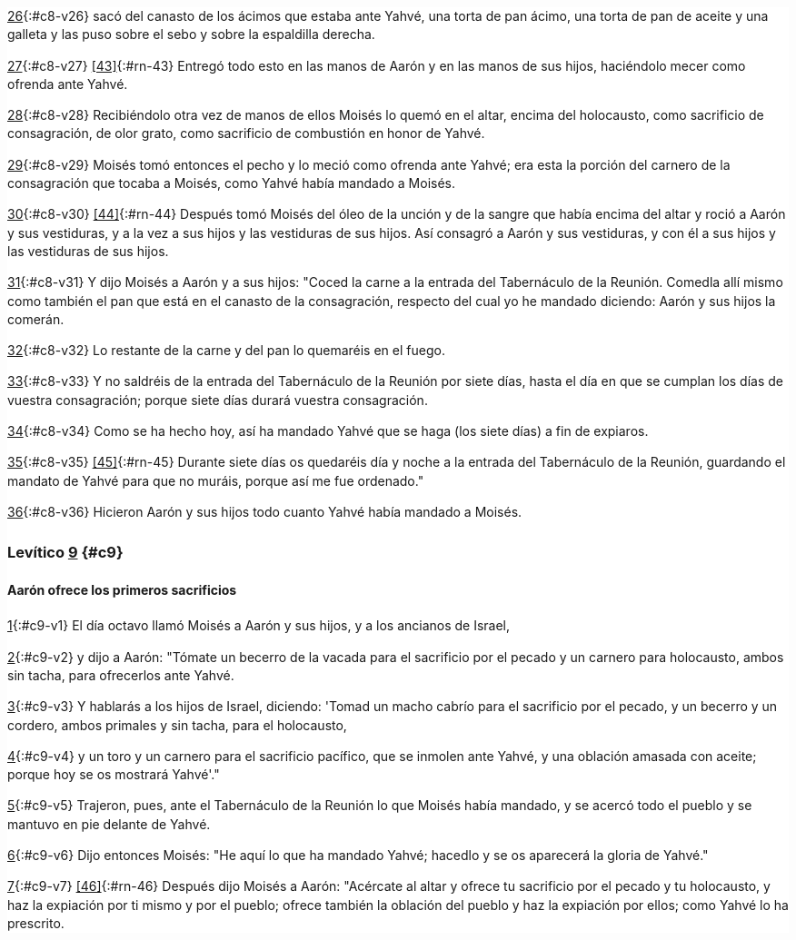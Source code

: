 [26](#c8-v26){:#c8-v26} sacó del canasto de los ácimos que estaba ante Yahvé, una torta de pan ácimo, una torta de pan de aceite y una galleta y las puso sobre el sebo y sobre la espaldilla derecha.

[27](#c8-v27){:#c8-v27} [[43]](#n-43){:#rn-43} Entregó todo esto en las manos de Aarón y en las manos de sus hijos, haciéndolo mecer como ofrenda ante Yahvé.

[28](#c8-v28){:#c8-v28} Recibiéndolo otra vez de manos de ellos Moisés lo quemó en el altar, encima del holocausto, como sacrificio de consagración, de olor grato, como sacrificio de combustión en honor de Yahvé.

[29](#c8-v29){:#c8-v29} Moisés tomó entonces el pecho y lo meció como ofrenda ante Yahvé; era esta la porción del carnero de la consagración que tocaba a Moisés, como Yahvé había mandado a Moisés.

[30](#c8-v30){:#c8-v30} [[44]](#n-44){:#rn-44} Después tomó Moisés del óleo de la unción y de la sangre que había encima del altar y roció a Aarón y sus vestiduras, y a la vez a sus hijos y las vestiduras de sus hijos. Así consagró a Aarón y sus vestiduras, y con él a sus hijos y las vestiduras de sus hijos.

[31](#c8-v31){:#c8-v31} Y dijo Moisés a Aarón y a sus hijos: "Coced la carne a la entrada del Tabernáculo de la Reunión. Comedla allí mismo como también el pan que está en el canasto de la consagración, respecto del cual yo he mandado diciendo: Aarón y sus hijos la comerán.

[32](#c8-v32){:#c8-v32} Lo restante de la carne y del pan lo quemaréis en el fuego.

[33](#c8-v33){:#c8-v33} Y no saldréis de la entrada del Tabernáculo de la Reunión por siete días, hasta el día en que se cumplan los días de vuestra consagración; porque siete días durará vuestra consagración.

[34](#c8-v34){:#c8-v34} Como se ha hecho hoy, así ha mandado Yahvé que se haga (los siete días) a fin de expiaros.

[35](#c8-v35){:#c8-v35} [[45]](#n-45){:#rn-45} Durante siete días os quedaréis día y noche a la entrada del Tabernáculo de la Reunión, guardando el mandato de Yahvé para que no muráis, porque así me fue ordenado."

[36](#c8-v36){:#c8-v36} Hicieron Aarón y sus hijos todo cuanto Yahvé había mandado a Moisés.

### Levítico [9](#c9) {#c9}

#### Aarón ofrece los primeros sacrificios

[1](#c9-v1){:#c9-v1} El día octavo llamó Moisés a Aarón y sus hijos, y a los ancianos de Israel,

[2](#c9-v2){:#c9-v2} y dijo a Aarón: "Tómate un becerro de la vacada para el sacrificio por el pecado y un carnero para holocausto, ambos sin tacha, para ofrecerlos ante Yahvé.

[3](#c9-v3){:#c9-v3} Y hablarás a los hijos de Israel, diciendo: 'Tomad un macho cabrío para el sacrificio por el pecado, y un becerro y un cordero, ambos primales y sin tacha, para el holocausto,

[4](#c9-v4){:#c9-v4} y un toro y un carnero para el sacrificio pacífico, que se inmolen ante Yahvé, y una oblación amasada con aceite; porque hoy se os mostrará Yahvé'."

[5](#c9-v5){:#c9-v5} Trajeron, pues, ante el Tabernáculo de la Reunión lo que Moisés había mandado, y se acercó todo el pueblo y se mantuvo en pie delante de Yahvé.

[6](#c9-v6){:#c9-v6} Dijo entonces Moisés: "He aquí lo que ha mandado Yahvé; hacedlo y se os aparecerá la gloria de Yahvé."

[7](#c9-v7){:#c9-v7} [[46]](#n-46){:#rn-46} Después dijo Moisés a Aarón: "Acércate al altar y ofrece tu sacrificio por el pecado y tu holocausto, y haz la expiación por ti mismo y por el pueblo; ofrece también la oblación del pueblo y haz la expiación por ellos; como Yahvé lo ha prescrito.
